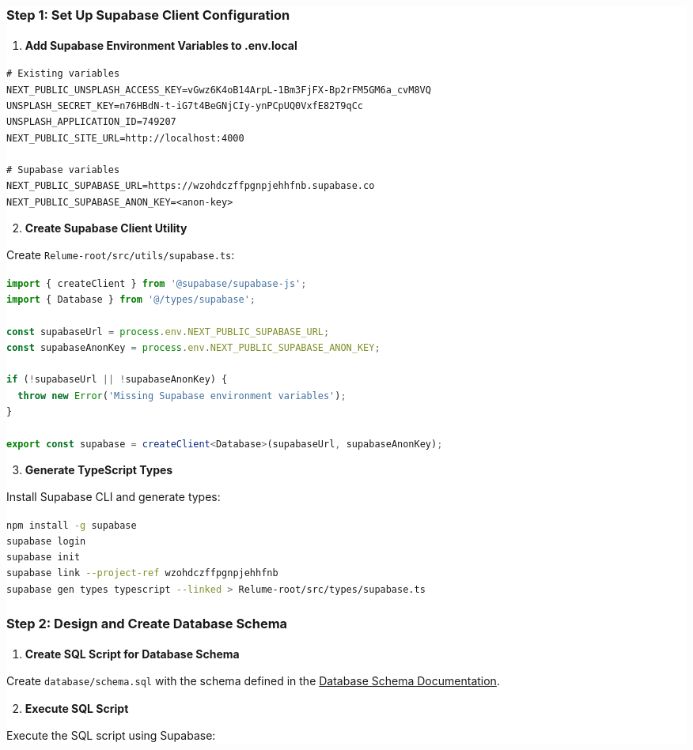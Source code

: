### Step 1: Set Up Supabase Client Configuration

1. **Add Supabase Environment Variables to .env.local**

```
# Existing variables
NEXT_PUBLIC_UNSPLASH_ACCESS_KEY=vGwz6K4oB14ArpL-1Bm3FjFX-Bp2rFM5GM6a_cvM8VQ
UNSPLASH_SECRET_KEY=n76HBdN-t-iG7t4BeGNjCIy-ynPCpUQ0VxfE82T9qCc
UNSPLASH_APPLICATION_ID=749207
NEXT_PUBLIC_SITE_URL=http://localhost:4000

# Supabase variables
NEXT_PUBLIC_SUPABASE_URL=https://wzohdczffpgnpjehhfnb.supabase.co
NEXT_PUBLIC_SUPABASE_ANON_KEY=<anon-key>
```

2. **Create Supabase Client Utility**

Create `Relume-root/src/utils/supabase.ts`:

```typescript
import { createClient } from '@supabase/supabase-js';
import { Database } from '@/types/supabase';

const supabaseUrl = process.env.NEXT_PUBLIC_SUPABASE_URL;
const supabaseAnonKey = process.env.NEXT_PUBLIC_SUPABASE_ANON_KEY;

if (!supabaseUrl || !supabaseAnonKey) {
  throw new Error('Missing Supabase environment variables');
}

export const supabase = createClient<Database>(supabaseUrl, supabaseAnonKey);
```

3. **Generate TypeScript Types**

Install Supabase CLI and generate types:

```bash
npm install -g supabase
supabase login
supabase init
supabase link --project-ref wzohdczffpgnpjehhfnb
supabase gen types typescript --linked > Relume-root/src/types/supabase.ts
```

### Step 2: Design and Create Database Schema

1. **Create SQL Script for Database Schema**

Create `database/schema.sql` with the schema defined in the [Database Schema Documentation](../architecture/database-schema.md).

2. **Execute SQL Script**

Execute the SQL script using Supabase:
